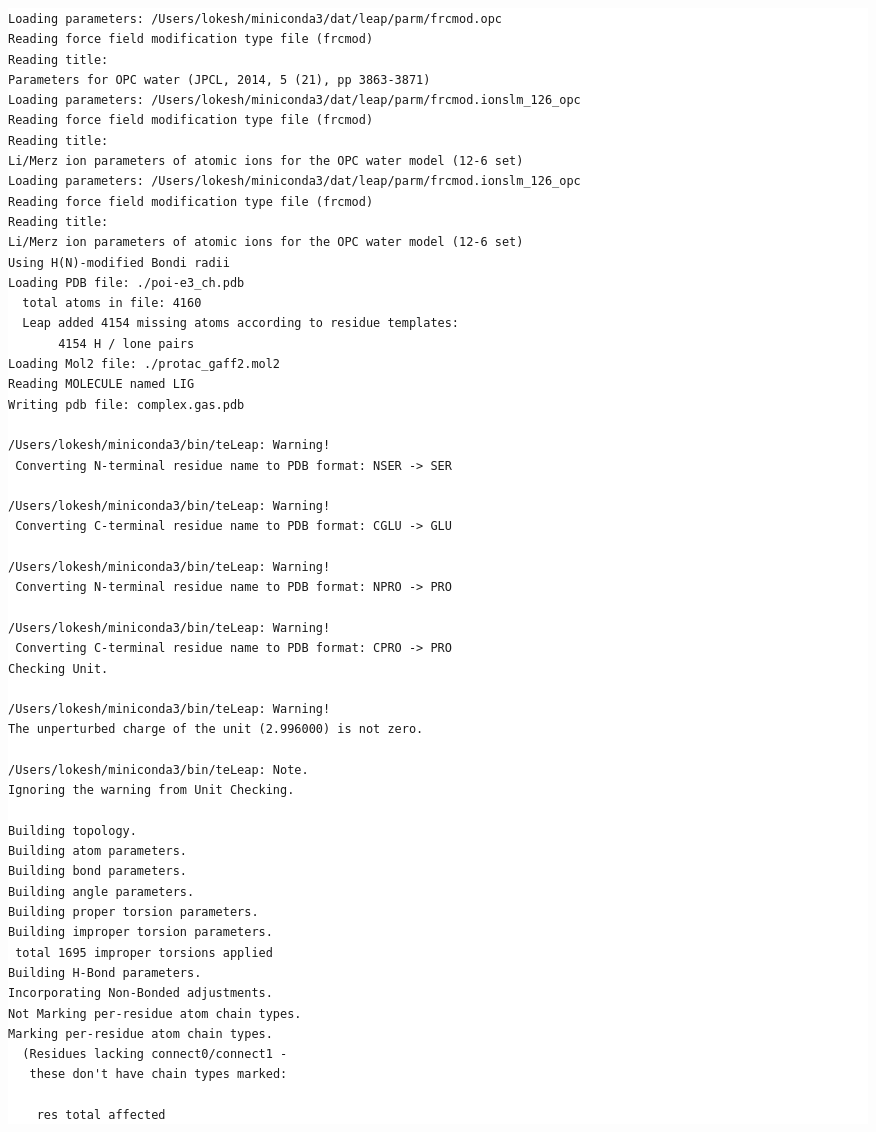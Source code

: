     Loading parameters: /Users/lokesh/miniconda3/dat/leap/parm/frcmod.opc
    Reading force field modification type file (frcmod)
    Reading title:
    Parameters for OPC water (JPCL, 2014, 5 (21), pp 3863-3871)
    Loading parameters: /Users/lokesh/miniconda3/dat/leap/parm/frcmod.ionslm_126_opc
    Reading force field modification type file (frcmod)
    Reading title:
    Li/Merz ion parameters of atomic ions for the OPC water model (12-6 set)
    Loading parameters: /Users/lokesh/miniconda3/dat/leap/parm/frcmod.ionslm_126_opc
    Reading force field modification type file (frcmod)
    Reading title:
    Li/Merz ion parameters of atomic ions for the OPC water model (12-6 set)
    Using H(N)-modified Bondi radii
    Loading PDB file: ./poi-e3_ch.pdb
      total atoms in file: 4160
      Leap added 4154 missing atoms according to residue templates:
           4154 H / lone pairs
    Loading Mol2 file: ./protac_gaff2.mol2
    Reading MOLECULE named LIG
    Writing pdb file: complex.gas.pdb
    
    /Users/lokesh/miniconda3/bin/teLeap: Warning!
     Converting N-terminal residue name to PDB format: NSER -> SER
    
    /Users/lokesh/miniconda3/bin/teLeap: Warning!
     Converting C-terminal residue name to PDB format: CGLU -> GLU
    
    /Users/lokesh/miniconda3/bin/teLeap: Warning!
     Converting N-terminal residue name to PDB format: NPRO -> PRO
    
    /Users/lokesh/miniconda3/bin/teLeap: Warning!
     Converting C-terminal residue name to PDB format: CPRO -> PRO
    Checking Unit.
    
    /Users/lokesh/miniconda3/bin/teLeap: Warning!
    The unperturbed charge of the unit (2.996000) is not zero.
    
    /Users/lokesh/miniconda3/bin/teLeap: Note.
    Ignoring the warning from Unit Checking.
    
    Building topology.
    Building atom parameters.
    Building bond parameters.
    Building angle parameters.
    Building proper torsion parameters.
    Building improper torsion parameters.
     total 1695 improper torsions applied
    Building H-Bond parameters.
    Incorporating Non-Bonded adjustments.
    Not Marking per-residue atom chain types.
    Marking per-residue atom chain types.
      (Residues lacking connect0/connect1 - 
       these don't have chain types marked:
    
    	res	total affected
    